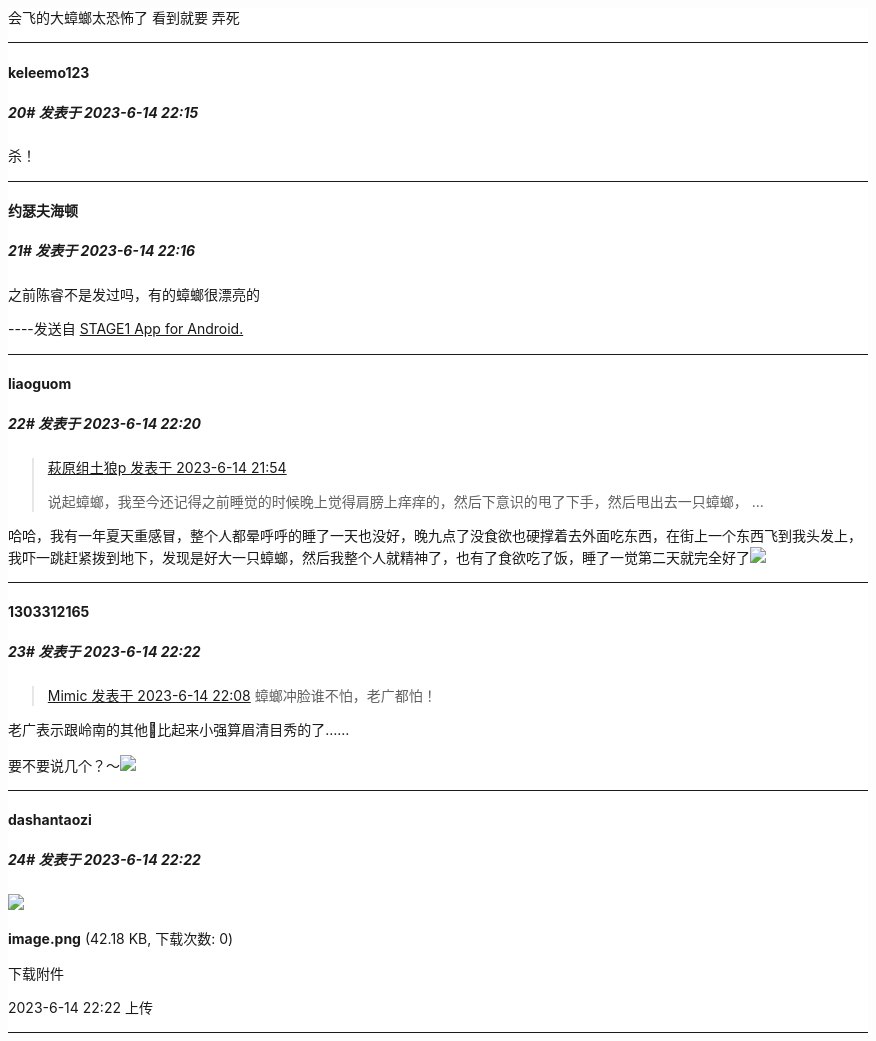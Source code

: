 会飞的大蟑螂太恐怖了 看到就要 弄死

*****

####  keleemo123  
##### 20#       发表于 2023-6-14 22:15

杀！

*****

####  约瑟夫海顿  
##### 21#       发表于 2023-6-14 22:16

之前陈睿不是发过吗，有的蟑螂很漂亮的

----发送自 [STAGE1 App for Android.](http://stage1.5j4m.com/?1.37)

*****

####  liaoguom  
##### 22#       发表于 2023-6-14 22:20

<blockquote><a href="httphttps://bbs.saraba1st.com/2b/forum.php?mod=redirect&amp;goto=findpost&amp;pid=61287639&amp;ptid=2140051" target="_blank">萩原组土狼p 发表于 2023-6-14 21:54</a>

说起蟑螂，我至今还记得之前睡觉的时候晚上觉得肩膀上痒痒的，然后下意识的甩了下手，然后甩出去一只蟑螂， ...</blockquote>
哈哈，我有一年夏天重感冒，整个人都晕呼呼的睡了一天也没好，晚九点了没食欲也硬撑着去外面吃东西，在街上一个东西飞到我头发上，我吓一跳赶紧拨到地下，发现是好大一只蟑螂，然后我整个人就精神了，也有了食欲吃了饭，睡了一觉第二天就完全好了<img src="https://static.saraba1st.com/image/smiley/face2017/001.png" referrerpolicy="no-referrer">

*****

####  1303312165  
##### 23#       发表于 2023-6-14 22:22

<blockquote><a href="httphttps://bbs.saraba1st.com/2b/forum.php?mod=redirect&amp;goto=findpost&amp;pid=61287799&amp;ptid=2140051" target="_blank">Mimic 发表于 2023-6-14 22:08</a>
蟑螂冲脸谁不怕，老广都怕！</blockquote>
老广表示跟岭南的其他🐛比起来小强算眉清目秀的了……

要不要说几个？～<img src="https://static.saraba1st.com/image/smiley/face2017/087.gif" referrerpolicy="no-referrer">

*****

####  dashantaozi  
##### 24#       发表于 2023-6-14 22:22

<img src="https://img.saraba1st.com/forum/202306/14/222215ok87ykqa25mjb58k.png" referrerpolicy="no-referrer">

<strong>image.png</strong> (42.18 KB, 下载次数: 0)

下载附件

2023-6-14 22:22 上传

*****
